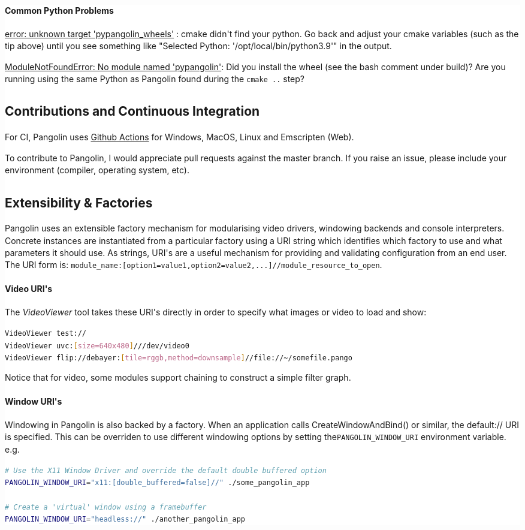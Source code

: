 #### Common Python Problems

<u>error: unknown target 'pypangolin_wheels'</u> : cmake didn't find your python. Go back and adjust your cmake variables (such as the tip above) until you see something like "Selected Python: '/opt/local/bin/python3.9'" in the output.

<u>ModuleNotFoundError: No module named 'pypangolin'</u>: Did you install the wheel (see the bash comment under build)? Are you running using the same Python as Pangolin found during the `cmake ..` step?



## Contributions and Continuous Integration ##

For CI, Pangolin uses [Github Actions](https://github.com/stevenlovegrove/Pangolin/actions) for Windows, MacOS, Linux and Emscripten (Web).

To contribute to Pangolin, I would appreciate pull requests against the master branch. If you raise an issue, please include your environment (compiler, operating system, etc).



## Extensibility & Factories

Pangolin uses an extensible factory mechanism for modularising video drivers, windowing backends and console interpreters. Concrete instances are instantiated from a particular factory using a URI string which identifies which factory to use and what parameters it should use. As strings, URI's are a useful mechanism for providing and validating configuration from an end user. The URI form is:
`module_name:[option1=value1,option2=value2,...]//module_resource_to_open`.

#### Video URI's

The *VideoViewer* tool takes these URI's directly in order to specify what images or video to load and show:

```bash
VideoViewer test://
VideoViewer uvc:[size=640x480]///dev/video0
VideoViewer flip://debayer:[tile=rggb,method=downsample]//file://~/somefile.pango
```

Notice that for video, some modules support chaining to construct a simple filter graph.

#### Window URI's

Windowing in Pangolin is also backed by a factory. When an application calls CreateWindowAndBind() or similar, the default:// URI is specified. This can be overriden to use different windowing options by setting the`PANGOLIN_WINDOW_URI` environment variable. e.g.


```bash
# Use the X11 Window Driver and override the default double buffered option
PANGOLIN_WINDOW_URI="x11:[double_buffered=false]//" ./some_pangolin_app

# Create a 'virtual' window using a framebuffer
PANGOLIN_WINDOW_URI="headless://" ./another_pangolin_app
```
